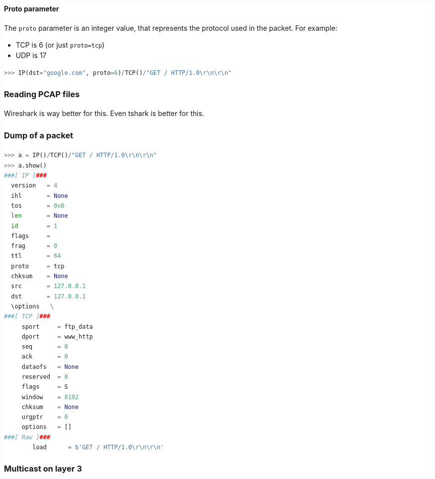 #### Proto parameter

The `proto` parameter is an integer value, that represents the protocol used in the packet. For example:
- TCP is 6 (or just `proto=tcp`)
- UDP is 17

```py
>>> IP(dst="google.com", proto=6)/TCP()/"GET / HTTP/1.0\r\n\r\n"
```

### Reading PCAP files

Wireshark is way better for this. 
Even tshark is better for this.

### Dump of a packet

```py
>>> a = IP()/TCP()/"GET / HTTP/1.0\r\n\r\n"
>>> a.show()
###[ IP ]###
  version   = 4
  ihl       = None
  tos       = 0x0
  len       = None
  id        = 1
  flags     = 
  frag      = 0
  ttl       = 64
  proto     = tcp
  chksum    = None
  src       = 127.0.0.1
  dst       = 127.0.0.1
  \options   \
###[ TCP ]###
     sport     = ftp_data
     dport     = www_http
     seq       = 0
     ack       = 0
     dataofs   = None
     reserved  = 0
     flags     = S
     window    = 8192
     chksum    = None
     urgptr    = 0
     options   = []
###[ Raw ]###
        load      = b'GET / HTTP/1.0\r\n\r\n'
```

### Multicast on layer 3
